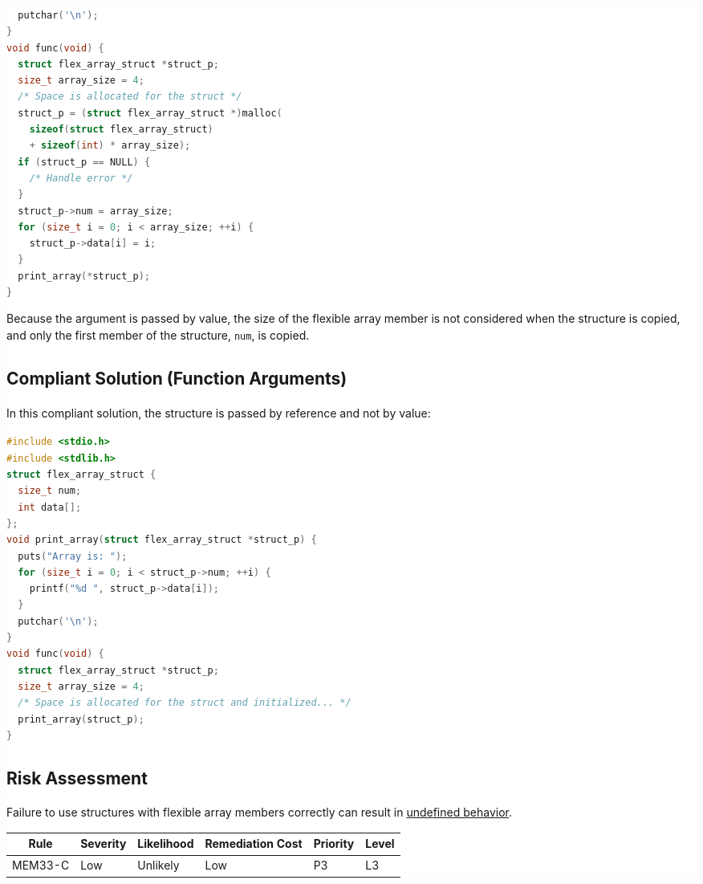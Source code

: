 ``` c
  putchar('\n');
}
void func(void) {
  struct flex_array_struct *struct_p;
  size_t array_size = 4;
  /* Space is allocated for the struct */
  struct_p = (struct flex_array_struct *)malloc(
    sizeof(struct flex_array_struct)
    + sizeof(int) * array_size);
  if (struct_p == NULL) {
    /* Handle error */
  }
  struct_p->num = array_size;
  for (size_t i = 0; i < array_size; ++i) {
    struct_p->data[i] = i;
  }
  print_array(*struct_p);
}
```
Because the argument is passed by value, the size of the flexible array member is not considered when the structure is copied, and only the first member of the structure, `num`, is copied.
## Compliant Solution (Function Arguments)
In this compliant solution, the structure is passed by reference and not by value:
``` c
#include <stdio.h>
#include <stdlib.h>
struct flex_array_struct {
  size_t num;
  int data[];
};
void print_array(struct flex_array_struct *struct_p) {
  puts("Array is: ");
  for (size_t i = 0; i < struct_p->num; ++i) {
    printf("%d ", struct_p->data[i]);
  }
  putchar('\n');
}
void func(void) {
  struct flex_array_struct *struct_p;
  size_t array_size = 4;
  /* Space is allocated for the struct and initialized... */
  print_array(struct_p);
}
```
## Risk Assessment
Failure to use structures with flexible array members correctly can result in [undefined behavior](BB.-Definitions_87152273.html#BB.Definitions-undefinedbehavior). 

| Rule | Severity | Likelihood | Remediation Cost | Priority | Level |
| ----|----|----|----|----|----|
| MEM33-C | Low | Unlikely | Low | P3 | L3 |
